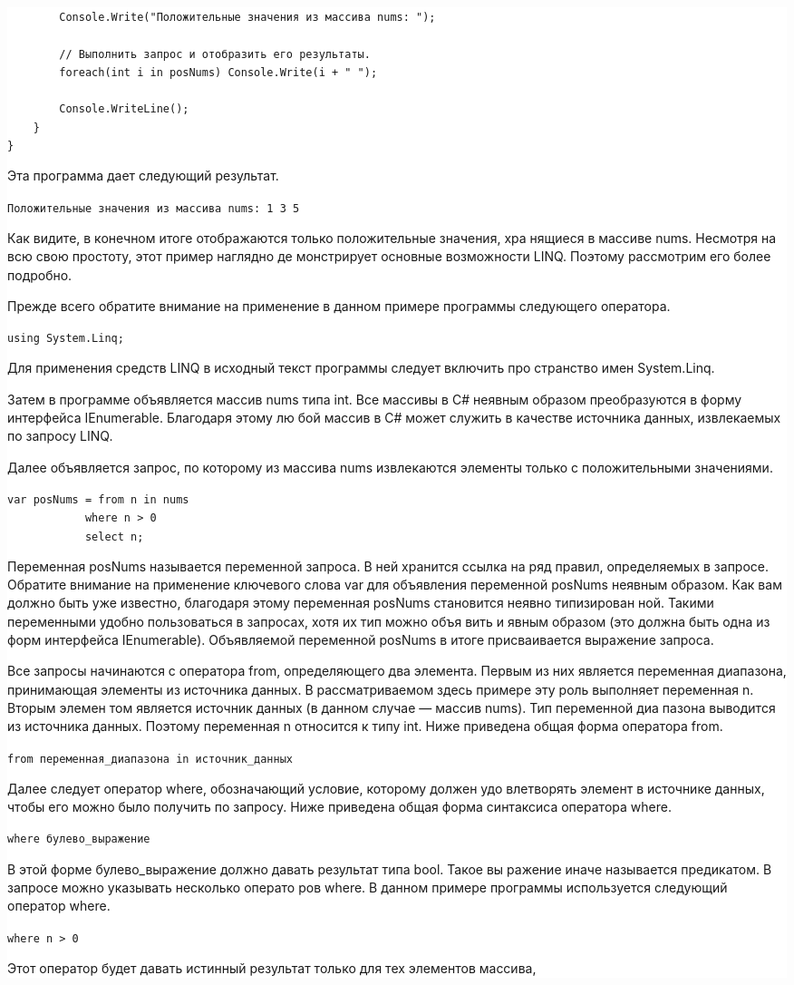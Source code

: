 ```
        Console.Write("Положительные значения из массива nums: ");

        // Выполнить запрос и отобразить его результаты.
        foreach(int i in posNums) Console.Write(i + " ");

        Console.WriteLine();
    }
}
```
Эта программа дает следующий результат.
```
Положительные значения из массива nums: 1 3 5
```
Как видите, в конечном итоге отображаются только положительные значения, хра­
нящиеся в массиве nums. Несмотря на всю свою простоту, этот пример наглядно де­
монстрирует основные возможности LINQ. Поэтому рассмотрим его более подробно.

Прежде всего обратите внимание на применение в данном примере программы
следующего оператора.
```
using System.Linq;
```
Для применения средств LINQ в исходный текст программы следует включить про­
странство имен System.Linq.

Затем в программе объявляется массив nums типа int. Все массивы в C# неявным
образом преобразуются в форму интерфейса IEnumerable<T>. Благодаря этому лю­
бой массив в C# может служить в качестве источника данных, извлекаемых по запросу
LINQ.

Далее объявляется запрос, по которому из массива nums извлекаются элементы
только с положительными значениями.
```
var posNums = from n in nums
            where n > 0
            select n;
```
Переменная posNums называется переменной запроса. В ней хранится ссылка на ряд
правил, определяемых в запросе. Обратите внимание на применение ключевого слова
var для объявления переменной posNums неявным образом. Как вам должно быть
уже известно, благодаря этому переменная posNums становится неявно типизирован­
ной. Такими переменными удобно пользоваться в запросах, хотя их тип можно объя­
вить и явным образом (это должна быть одна из форм интерфейса IEnumerable<T>).
Объявляемой переменной posNums в итоге присваивается выражение запроса.

Все запросы начинаются с оператора from, определяющего два элемента. Первым
из них является переменная диапазона, принимающая элементы из источника данных.
В рассматриваемом здесь примере эту роль выполняет переменная n. Вторым элемен­
том является источник данных (в данном случае — массив nums). Тип переменной диа­
пазона выводится из источника данных. Поэтому переменная n относится к типу int.
Ниже приведена общая форма оператора from.
```
from переменная_диапазона in источник_данных
```
Далее следует оператор where, обозначающий условие, которому должен удо­
влетворять элемент в источнике данных, чтобы его можно было получить по запросу.
Ниже приведена общая форма синтаксиса оператора where.
```
where булево_выражение
```
В этой форме булево_выражение должно давать результат типа bool. Такое вы­
ражение иначе называется предикатом. В запросе можно указывать несколько операто­
ров where. В данном примере программы используется следующий оператор where.
```
where n > 0
```
Этот оператор будет давать истинный результат только для тех элементов массива,